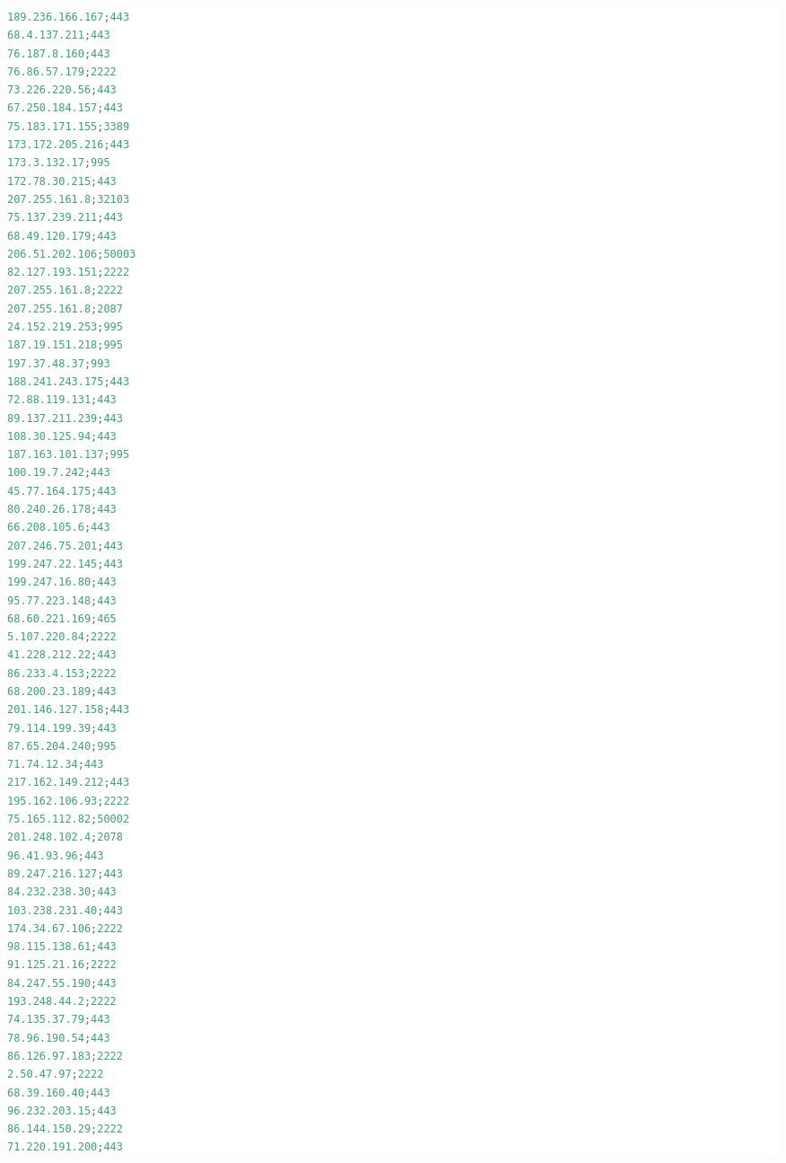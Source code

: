 ```python
189.236.166.167;443  
68.4.137.211;443  
76.187.8.160;443  
76.86.57.179;2222  
73.226.220.56;443  
67.250.184.157;443  
75.183.171.155;3389  
173.172.205.216;443  
173.3.132.17;995  
172.78.30.215;443  
207.255.161.8;32103  
75.137.239.211;443  
68.49.120.179;443  
206.51.202.106;50003  
82.127.193.151;2222  
207.255.161.8;2222  
207.255.161.8;2087  
24.152.219.253;995  
187.19.151.218;995  
197.37.48.37;993  
188.241.243.175;443  
72.88.119.131;443  
89.137.211.239;443  
108.30.125.94;443  
187.163.101.137;995  
100.19.7.242;443  
45.77.164.175;443  
80.240.26.178;443  
66.208.105.6;443  
207.246.75.201;443  
199.247.22.145;443  
199.247.16.80;443  
95.77.223.148;443  
68.60.221.169;465  
5.107.220.84;2222  
41.228.212.22;443  
86.233.4.153;2222  
68.200.23.189;443  
201.146.127.158;443  
79.114.199.39;443  
87.65.204.240;995  
71.74.12.34;443  
217.162.149.212;443  
195.162.106.93;2222  
75.165.112.82;50002  
201.248.102.4;2078  
96.41.93.96;443  
89.247.216.127;443  
84.232.238.30;443  
103.238.231.40;443  
174.34.67.106;2222  
98.115.138.61;443  
91.125.21.16;2222  
84.247.55.190;443  
193.248.44.2;2222  
74.135.37.79;443  
78.96.190.54;443  
86.126.97.183;2222  
2.50.47.97;2222  
68.39.160.40;443  
96.232.203.15;443  
86.144.150.29;2222  
71.220.191.200;443  
```